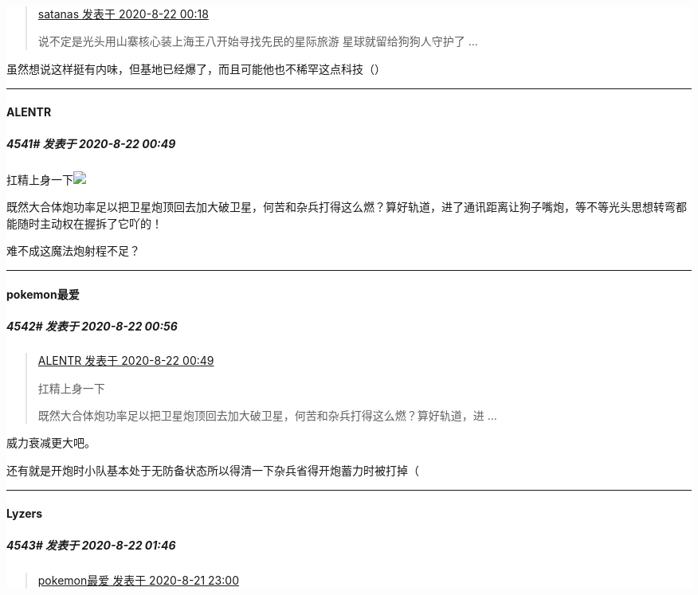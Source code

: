 

<blockquote><a href="httphttps://bbs.saraba1st.com/2b/forum.php?mod=redirect&amp;goto=findpost&amp;pid=48511803&amp;ptid=1858841" target="_blank">satanas 发表于 2020-8-22 00:18</a>

说不定是光头用山寨核心装上海王八开始寻找先民的星际旅游 星球就留给狗狗人守护了 ...</blockquote>
虽然想说这样挺有内味，但基地已经爆了，而且可能他也不稀罕这点科技（）







-----

####  ALENTR  
##### 4541#       发表于 2020-8-22 00:49




扛精上身一下<img src="https://static.saraba1st.com/image/smiley/face2017/033.png" referrerpolicy="no-referrer">

既然大合体炮功率足以把卫星炮顶回去加大破卫星，何苦和杂兵打得这么燃？算好轨道，进了通讯距离让狗子嘴炮，等不等光头思想转弯都能随时主动权在握拆了它吖的！

难不成这魔法炮射程不足？







-----

####  pokemon最爱  
##### 4542#       发表于 2020-8-22 00:56



<blockquote><a href="httphttps://bbs.saraba1st.com/2b/forum.php?mod=redirect&amp;goto=findpost&amp;pid=48512004&amp;ptid=1858841" target="_blank">ALENTR 发表于 2020-8-22 00:49</a>

扛精上身一下

既然大合体炮功率足以把卫星炮顶回去加大破卫星，何苦和杂兵打得这么燃？算好轨道，进 ...</blockquote>
威力衰减更大吧。

还有就是开炮时小队基本处于无防备状态所以得清一下杂兵省得开炮蓄力时被打掉（







-----

####  Lyzers  
##### 4543#       发表于 2020-8-22 01:46



<blockquote><a href="httphttps://bbs.saraba1st.com/2b/forum.php?mod=redirect&amp;goto=findpost&amp;pid=48511330&amp;ptid=1858841" target="_blank">pokemon最爱 发表于 2020-8-21 23:00</a>
